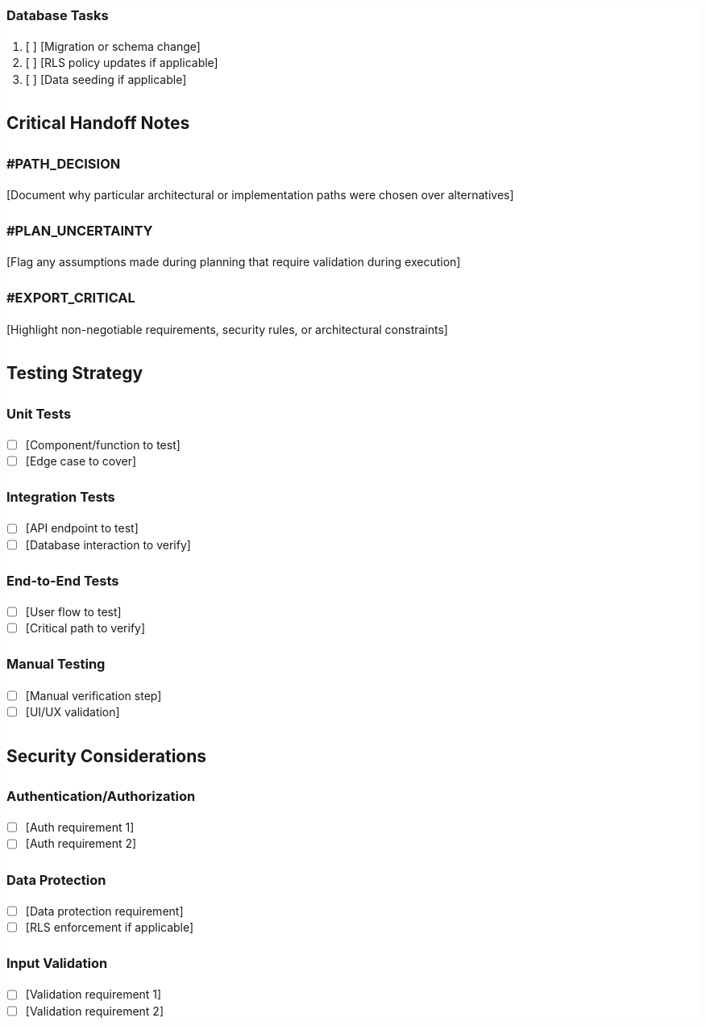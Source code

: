### Database Tasks
1. [ ] [Migration or schema change]
2. [ ] [RLS policy updates if applicable]
3. [ ] [Data seeding if applicable]

## Critical Handoff Notes

### #PATH_DECISION
[Document why particular architectural or implementation paths were chosen over alternatives]

### #PLAN_UNCERTAINTY
[Flag any assumptions made during planning that require validation during execution]

### #EXPORT_CRITICAL
[Highlight non-negotiable requirements, security rules, or architectural constraints]

## Testing Strategy

### Unit Tests
- [ ] [Component/function to test]
- [ ] [Edge case to cover]

### Integration Tests
- [ ] [API endpoint to test]
- [ ] [Database interaction to verify]

### End-to-End Tests
- [ ] [User flow to test]
- [ ] [Critical path to verify]

### Manual Testing
- [ ] [Manual verification step]
- [ ] [UI/UX validation]

## Security Considerations

### Authentication/Authorization
- [ ] [Auth requirement 1]
- [ ] [Auth requirement 2]

### Data Protection
- [ ] [Data protection requirement]
- [ ] [RLS enforcement if applicable]

### Input Validation
- [ ] [Validation requirement 1]
- [ ] [Validation requirement 2]
